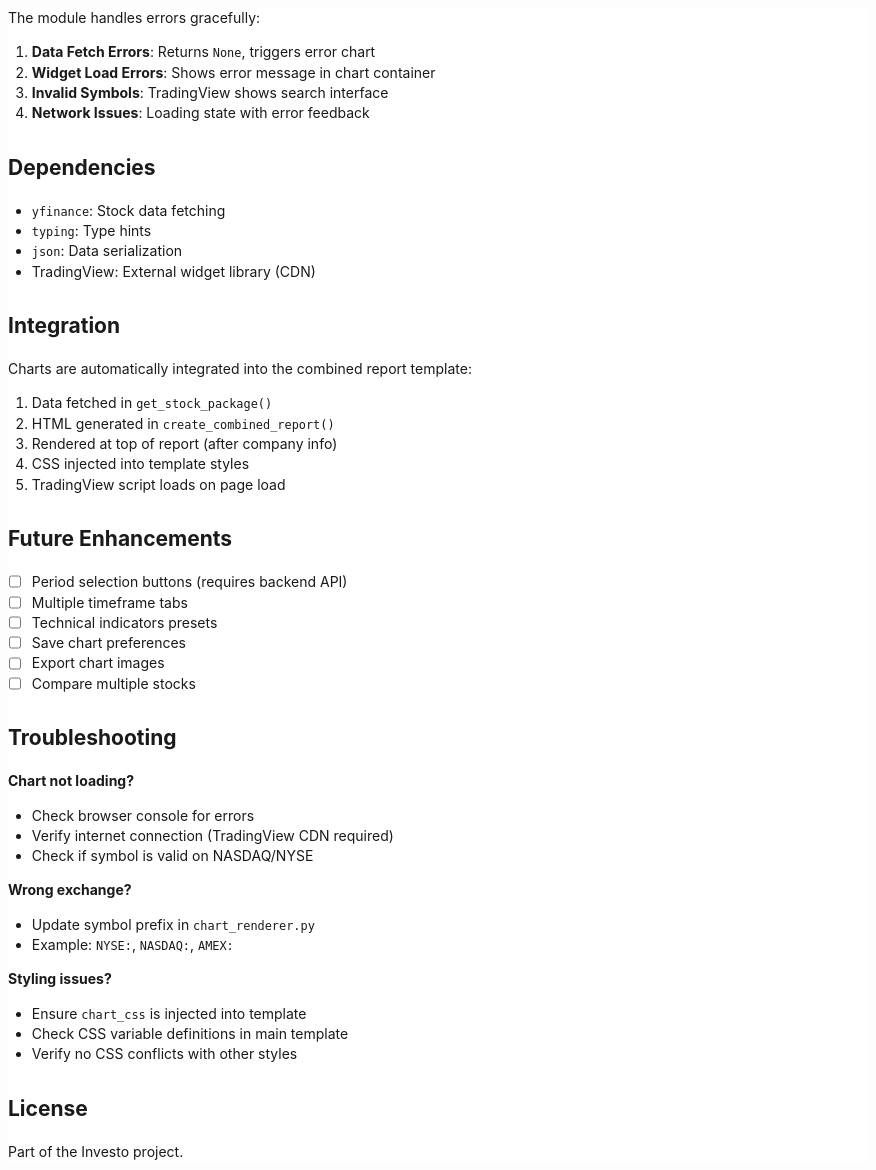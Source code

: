 The module handles errors gracefully:

1. **Data Fetch Errors**: Returns `None`, triggers error chart
2. **Widget Load Errors**: Shows error message in chart container
3. **Invalid Symbols**: TradingView shows search interface
4. **Network Issues**: Loading state with error feedback

## Dependencies

- `yfinance`: Stock data fetching
- `typing`: Type hints
- `json`: Data serialization
- TradingView: External widget library (CDN)

## Integration

Charts are automatically integrated into the combined report template:

1. Data fetched in `get_stock_package()`
2. HTML generated in `create_combined_report()`
3. Rendered at top of report (after company info)
4. CSS injected into template styles
5. TradingView script loads on page load

## Future Enhancements

- [ ] Period selection buttons (requires backend API)
- [ ] Multiple timeframe tabs
- [ ] Technical indicators presets
- [ ] Save chart preferences
- [ ] Export chart images
- [ ] Compare multiple stocks

## Troubleshooting

**Chart not loading?**
- Check browser console for errors
- Verify internet connection (TradingView CDN required)
- Check if symbol is valid on NASDAQ/NYSE

**Wrong exchange?**
- Update symbol prefix in `chart_renderer.py`
- Example: `NYSE:`, `NASDAQ:`, `AMEX:`

**Styling issues?**
- Ensure `chart_css` is injected into template
- Check CSS variable definitions in main template
- Verify no CSS conflicts with other styles

## License

Part of the Investo project.

